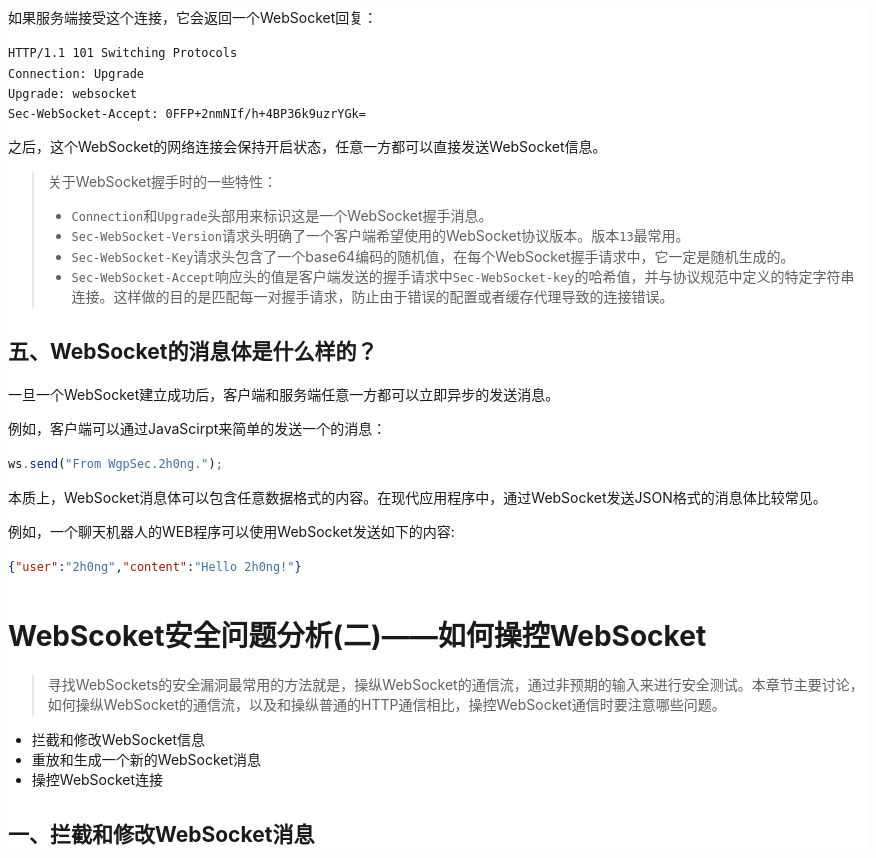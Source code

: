 
如果服务端接受这个连接，它会返回一个WebSocket回复：


```http
HTTP/1.1 101 Switching Protocols
Connection: Upgrade
Upgrade: websocket
Sec-WebSocket-Accept: 0FFP+2nmNIf/h+4BP36k9uzrYGk=
```


之后，这个WebSocket的网络连接会保持开启状态，任意一方都可以直接发送WebSocket信息。


> 关于WebSocket握手时的一些特性：
> - `Connection`和`Upgrade`头部用来标识这是一个WebSocket握手消息。
> - `Sec-WebSocket-Version`请求头明确了一个客户端希望使用的WebSocket协议版本。版本`13`最常用。
> - `Sec-WebSocket-Key`请求头包含了一个base64编码的随机值，在每个WebSocket握手请求中，它一定是随机生成的。
> - `Sec-WebSocket-Accept`响应头的值是客户端发送的握手请求中`Sec-WebSocket-key`的哈希值，并与协议规范中定义的特定字符串连接。这样做的目的是匹配每一对握手请求，防止由于错误的配置或者缓存代理导致的连接错误。



## 五、WebSocket的消息体是什么样的？


一旦一个WebSocket建立成功后，客户端和服务端任意一方都可以立即异步的发送消息。


例如，客户端可以通过JavaScirpt来简单的发送一个的消息：


```javascript
ws.send("From WgpSec.2h0ng.");
```


本质上，WebSocket消息体可以包含任意数据格式的内容。在现代应用程序中，通过WebSocket发送JSON格式的消息体比较常见。


例如，一个聊天机器人的WEB程序可以使用WebSocket发送如下的内容:


```json
{"user":"2h0ng","content":"Hello 2h0ng!"}
```


# WebScoket安全问题分析(二)——如何操控WebSocket


> 寻找WebSockets的安全漏洞最常用的方法就是，操纵WebSocket的通信流，通过非预期的输入来进行安全测试。本章节主要讨论，如何操纵WebSocket的通信流，以及和操纵普通的HTTP通信相比，操控WebSocket通信时要注意哪些问题。



- 拦截和修改WebSocket信息
- 重放和生成一个新的WebSocket消息
- 操控WebSocket连接



## 一、拦截和修改WebSocket消息
